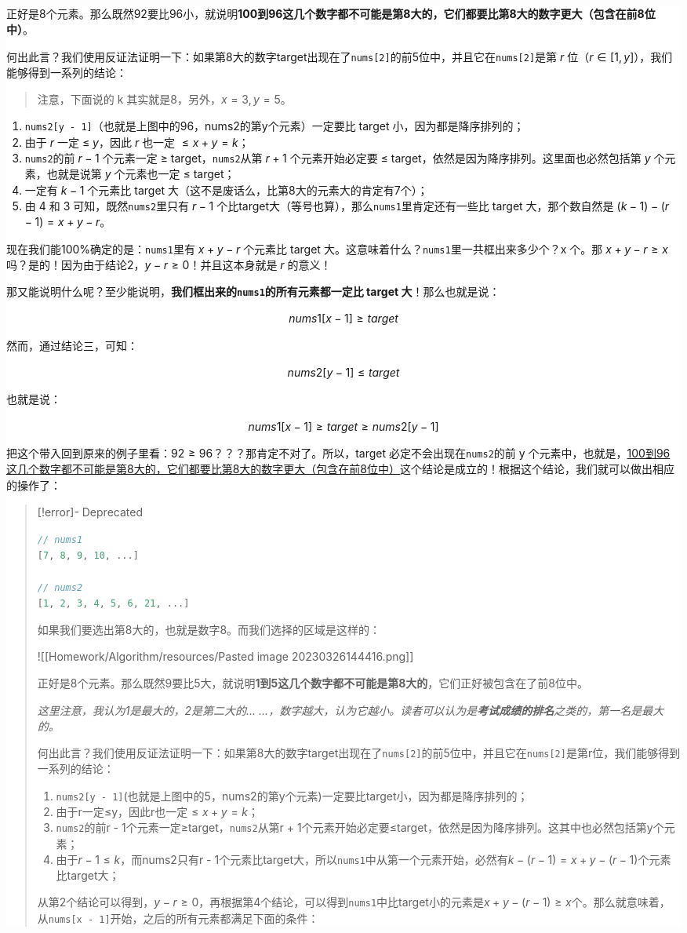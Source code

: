 正好是8个元素。那么既然92要比96小，就说明**100到96这几个数字都不可能是第8大的，它们都要比第8大的数字更大（包含在前8位中）**。

何出此言？我们使用反证法证明一下：如果第8大的数字target出现在了`nums[2]`的前5位中，并且它在`nums[2]`是第 $r$ 位（$r \in [1, y]$），我们能够得到一系列的结论：

> 注意，下面说的 k 其实就是8，另外，$x = 3, y = 5$。

1. `nums2[y - 1]`（也就是上图中的96，nums2的第y个元素）一定要比 target 小，因为都是降序排列的；
2. 由于 $r$ 一定 $\leqslant$ $y$，因此 $r$ 也一定 $\leqslant x + y = k$；
3. `nums2`的前 $r - 1$ 个元素一定 $\geqslant$ target，`nums2`从第 $r + 1$ 个元素开始必定要 $\leqslant$ target，依然是因为降序排列。这里面也必然包括第 $y$ 个元素，也就是说第 $y$ 个元素也一定 $\leqslant$ target；
4. 一定有 $k - 1$ 个元素比 target 大（这不是废话么，比第8大的元素大的肯定有7个）；
5. 由 4 和 3 可知，既然`nums2`里只有 $r - 1$ 个比target大（等号也算），那么`nums1`里肯定还有一些比 target 大，那个数自然是 $(k - 1) - (r - 1) = x + y - r$。

现在我们能100\%确定的是：`nums1`里有 $x + y - r$ 个元素比 target 大。这意味着什么？`nums1`里一共框出来多少个？x 个。那 $x + y - r \geqslant x$ 吗？是的！因为由于结论2，$y - r \geqslant 0$！并且这本身就是 $r$ 的意义！

那又能说明什么呢？至少能说明，**我们框出来的`nums1`的所有元素都一定比 target 大**！那么也就是说：

$$
nums1[x - 1] \geqslant target
$$

然而，通过结论三，可知：

$$
nums2[y - 1] \leqslant target
$$

也就是说：

$$
nums1[x - 1] \geqslant target \geqslant nums2[y - 1]
$$

把这个带入回到原来的例子里看：$92 \geqslant 96$？？？那肯定不对了。所以，target 必定不会出现在`nums2`的前 y 个元素中，也就是，<u>100到96这几个数字都不可能是第8大的，它们都要比第8大的数字更大（包含在前8位中）</u>这个结论是成立的！根据这个结论，我们就可以做出相应的操作了：

> [!error]- Deprecated
> ```c
> // nums1
> [7, 8, 9, 10, ...]
> 
> // nums2
> [1, 2, 3, 4, 5, 6, 21, ...]
> ```
> 
> 如果我们要选出第8大的，也就是数字8。而我们选择的区域是这样的：
> 
> ![[Homework/Algorithm/resources/Pasted image 20230326144416.png]]
> 
> 正好是8个元素。那么既然9要比5大，就说明**1到5这几个数字都不可能是第8大的**，它们正好被包含在了前8位中。
> 
> *这里注意，我认为1是最大的，2是第二大的... ...，数字越大，认为它越小。读者可以认为是**考试成绩的排名**之类的，第一名是最大的。*
> 
> 何出此言？我们使用反证法证明一下：如果第8大的数字target出现在了`nums[2]`的前5位中，并且它在`nums[2]`是第r位，我们能够得到一系列的结论：
> 
> 1. `nums2[y - 1]`(也就是上图中的5，nums2的第y个元素)一定要比target小，因为都是降序排列的；
> 2. 由于r一定$\leqslant$y，因此r也一定$\leqslant x + y = k$；
> 3. `nums2`的前r - 1个元素一定$\geqslant$target，`nums2`从第r + 1个元素开始必定要$\leqslant$target，依然是因为降序排列。这其中也必然包括第y个元素；
> 4. 由于$r - 1 \leqslant k$，而nums2只有r - 1个元素比target大，所以`nums1`中从第一个元素开始，必然有$k - (r - 1) = x + y - (r - 1)$个元素比target大；
> 
> 从第2个结论可以得到，$y - r \geqslant 0$，再根据第4个结论，可以得到`nums1`中比target小的元素是$x + y - (r - 1) \geqslant x$个。那么就意味着，从`nums[x - 1]`开始，之后的所有元素都满足下面的条件：
> 
> ```